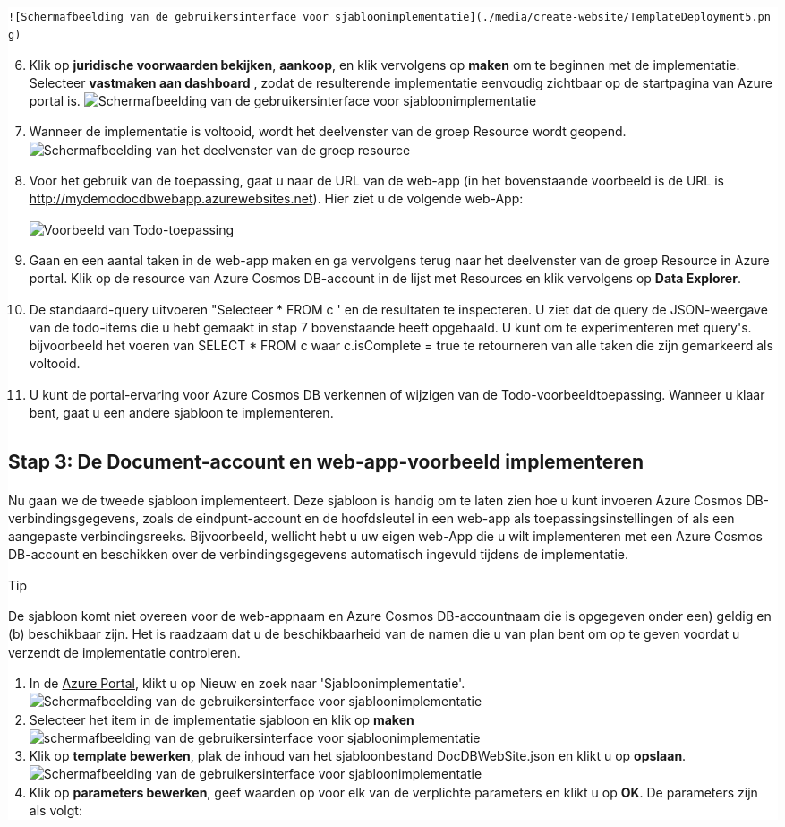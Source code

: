     ![Schermafbeelding van de gebruikersinterface voor sjabloonimplementatie](./media/create-website/TemplateDeployment5.png)
6. Klik op **juridische voorwaarden bekijken**, **aankoop**, en klik vervolgens op **maken** om te beginnen met de implementatie.  Selecteer **vastmaken aan dashboard** , zodat de resulterende implementatie eenvoudig zichtbaar op de startpagina van Azure portal is.
   ![Schermafbeelding van de gebruikersinterface voor sjabloonimplementatie](./media/create-website/TemplateDeployment6.png)
7. Wanneer de implementatie is voltooid, wordt het deelvenster van de groep Resource wordt geopend.
   ![Schermafbeelding van het deelvenster van de groep resource](./media/create-website/TemplateDeployment7.png)  
8. Voor het gebruik van de toepassing, gaat u naar de URL van de web-app (in het bovenstaande voorbeeld is de URL is http://mydemodocdbwebapp.azurewebsites.net).  Hier ziet u de volgende web-App:
   
   ![Voorbeeld van Todo-toepassing](./media/create-website/image2.png)
9. Gaan en een aantal taken in de web-app maken en ga vervolgens terug naar het deelvenster van de groep Resource in Azure portal. Klik op de resource van Azure Cosmos DB-account in de lijst met Resources en klik vervolgens op **Data Explorer**.
10. De standaard-query uitvoeren "Selecteer * FROM c ' en de resultaten te inspecteren.  U ziet dat de query de JSON-weergave van de todo-items die u hebt gemaakt in stap 7 bovenstaande heeft opgehaald.  U kunt om te experimenteren met query's. bijvoorbeeld het voeren van SELECT * FROM c waar c.isComplete = true te retourneren van alle taken die zijn gemarkeerd als voltooid.
11. U kunt de portal-ervaring voor Azure Cosmos DB verkennen of wijzigen van de Todo-voorbeeldtoepassing.  Wanneer u klaar bent, gaat u een andere sjabloon te implementeren.

<a id="Build"></a> 

## <a name="step-3-deploy-the-document-account-and-web-app-sample"></a>Stap 3: De Document-account en web-app-voorbeeld implementeren
Nu gaan we de tweede sjabloon implementeert.  Deze sjabloon is handig om te laten zien hoe u kunt invoeren Azure Cosmos DB-verbindingsgegevens, zoals de eindpunt-account en de hoofdsleutel in een web-app als toepassingsinstellingen of als een aangepaste verbindingsreeks. Bijvoorbeeld, wellicht hebt u uw eigen web-App die u wilt implementeren met een Azure Cosmos DB-account en beschikken over de verbindingsgegevens automatisch ingevuld tijdens de implementatie.

> [!TIP]
> De sjabloon komt niet overeen voor de web-appnaam en Azure Cosmos DB-accountnaam die is opgegeven onder een) geldig en (b) beschikbaar zijn.  Het is raadzaam dat u de beschikbaarheid van de namen die u van plan bent om op te geven voordat u verzendt de implementatie controleren.
> 
> 

1. In de [Azure Portal](https://portal.azure.com), klikt u op Nieuw en zoek naar 'Sjabloonimplementatie'.
    ![Schermafbeelding van de gebruikersinterface voor sjabloonimplementatie](./media/create-website/TemplateDeployment1.png)
2. Selecteer het item in de implementatie sjabloon en klik op **maken** ![schermafbeelding van de gebruikersinterface voor sjabloonimplementatie](./media/create-website/TemplateDeployment2.png)
3. Klik op **template bewerken**, plak de inhoud van het sjabloonbestand DocDBWebSite.json en klikt u op **opslaan**.
   ![Schermafbeelding van de gebruikersinterface voor sjabloonimplementatie](./media/create-website/TemplateDeployment3.png)
4. Klik op **parameters bewerken**, geef waarden op voor elk van de verplichte parameters en klikt u op **OK**.  De parameters zijn als volgt:
   